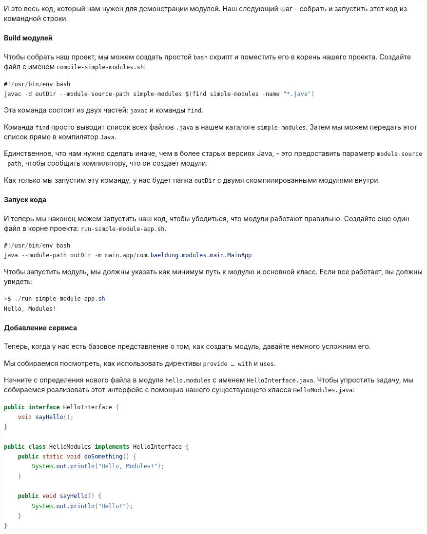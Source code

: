 И это весь код, который нам нужен для демонстрации модулей. Наш следующий шаг - собрать и запустить этот код из командной строки.

#### Build модулей

Чтобы собрать наш проект, мы можем создать простой `bash` скрипт и поместить его в корень нашего проекта. Создайте файл с именем `compile-simple-modules.sh`:

```java
#!/usr/bin/env bash
javac -d outDir --module-source-path simple-modules $(find simple-modules -name "*.java")
```

Эта команда состоит из двух частей: `javac` и команды `find`.

Команда `find` просто выводит список всех файлов `.java` в нашем каталоге `simple-modules`. Затем мы можем передать этот список прямо в компилятор `Java`.

Единственное, что нам нужно сделать иначе, чем в более старых версиях Java, - это предоставить параметр `module-source-path`, чтобы сообщить компилятору, 
что он создает модули.

Как только мы запустим эту команду, у нас будет папка `outDir` с двумя скомпилированными модулями внутри.

#### Запуск кода

И теперь мы наконец можем запустить наш код, чтобы убедиться, что модули работают правильно. Создайте еще один файл в корне проекта: 
`run-simple-module-app.sh`.

```java
#!/usr/bin/env bash
java --module-path outDir -m main.app/com.baeldung.modules.main.MainApp
```

Чтобы запустить модуль, мы должны указать как минимум путь к модулю и основной класс. Если все работает, вы должны увидеть:

```java
>$ ./run-simple-module-app.sh 
Hello, Modules!
```

#### Добавление сервиса

Теперь, когда у нас есть базовое представление о том, как создать модуль, давайте немного усложним его.

Мы собираемся посмотреть, как использовать директивы `provide … with` и `uses`.

Начните с определения нового файла в модуле `hello.modules` с именем `HelloInterface.java`. Чтобы упростить задачу, мы собираемся реализовать этот интерфейс 
с помощью нашего существующего класса `HelloModules.java`:

```java
public interface HelloInterface {
    void sayHello();
}

public class HelloModules implements HelloInterface {
    public static void doSomething() {
        System.out.println("Hello, Modules!");
    }
 
    public void sayHello() {
        System.out.println("Hello!");
    }
}
```
